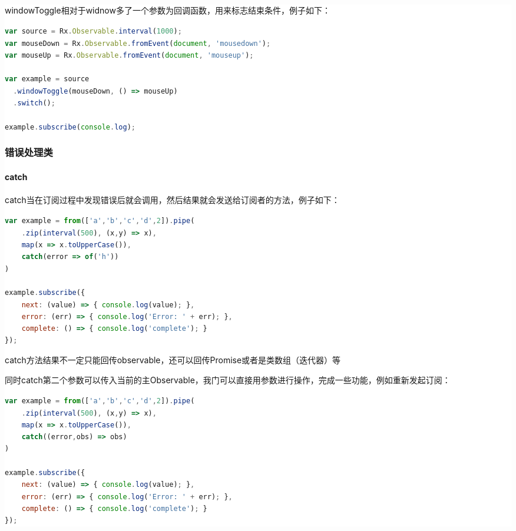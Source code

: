 windowToggle相对于widnow多了一个参数为回调函数，用来标志结束条件，例子如下：



```javascript
var source = Rx.Observable.interval(1000);
var mouseDown = Rx.Observable.fromEvent(document, 'mousedown');
var mouseUp = Rx.Observable.fromEvent(document, 'mouseup');

var example = source
  .windowToggle(mouseDown, () => mouseUp)
  .switch();
  
example.subscribe(console.log);
```

### 错误处理类

#### catch

catch当在订阅过程中发现错误后就会调用，然后结果就会发送给订阅者的方法，例子如下：



```javascript
var example = from(['a','b','c','d',2]).pipe(
    .zip(interval(500), (x,y) => x),
    map(x => x.toUpperCase()),
    catch(error => of('h'))
)

example.subscribe({
    next: (value) => { console.log(value); },
    error: (err) => { console.log('Error: ' + err); },
    complete: () => { console.log('complete'); }
}); 
```

catch方法结果不一定只能回传observable，还可以回传Promise或者是类数组（迭代器）等

同时catch第二个参数可以传入当前的主Observable，我门可以直接用参数进行操作，完成一些功能，例如重新发起订阅：



```javascript
var example = from(['a','b','c','d',2]).pipe(
    .zip(interval(500), (x,y) => x),
    map(x => x.toUpperCase()),
    catch((error,obs) => obs)
)

example.subscribe({
    next: (value) => { console.log(value); },
    error: (err) => { console.log('Error: ' + err); },
    complete: () => { console.log('complete'); }
}); 
```
